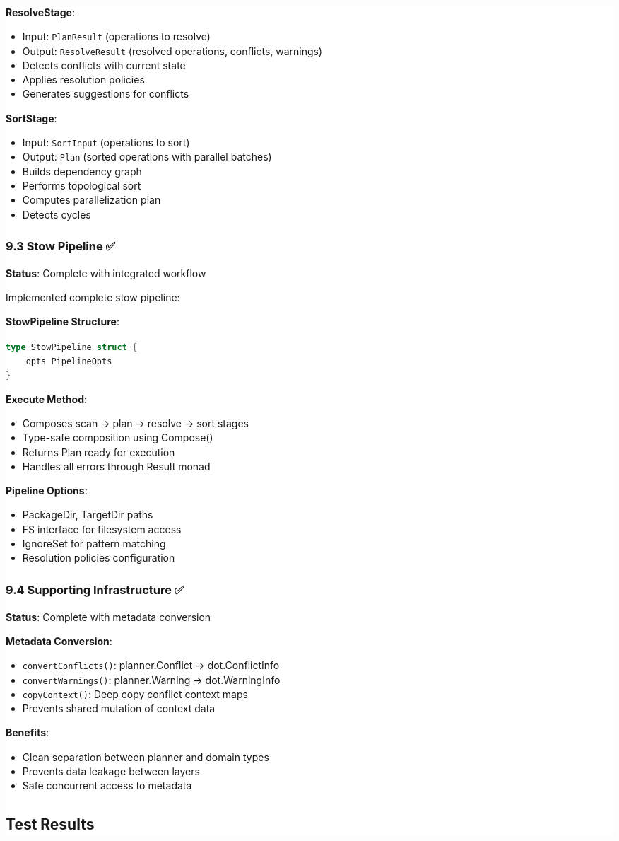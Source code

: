 **ResolveStage**:
- Input: `PlanResult` (operations to resolve)
- Output: `ResolveResult` (resolved operations, conflicts, warnings)
- Detects conflicts with current state
- Applies resolution policies
- Generates suggestions for conflicts

**SortStage**:
- Input: `SortInput` (operations to sort)
- Output: `Plan` (sorted operations with parallel batches)
- Builds dependency graph
- Performs topological sort
- Computes parallelization plan
- Detects cycles

### 9.3 Stow Pipeline ✅
**Status**: Complete with integrated workflow

Implemented complete stow pipeline:

**StowPipeline Structure**:
```go
type StowPipeline struct {
    opts PipelineOpts
}
```

**Execute Method**:
- Composes scan → plan → resolve → sort stages
- Type-safe composition using Compose()
- Returns Plan ready for execution
- Handles all errors through Result monad

**Pipeline Options**:
- PackageDir, TargetDir paths
- FS interface for filesystem access
- IgnoreSet for pattern matching
- Resolution policies configuration

### 9.4 Supporting Infrastructure ✅
**Status**: Complete with metadata conversion

**Metadata Conversion**:
- `convertConflicts()`: planner.Conflict → dot.ConflictInfo
- `convertWarnings()`: planner.Warning → dot.WarningInfo
- `copyContext()`: Deep copy conflict context maps
- Prevents shared mutation of context data

**Benefits**:
- Clean separation between planner and domain types
- Prevents data leakage between layers
- Safe concurrent access to metadata

## Test Results
